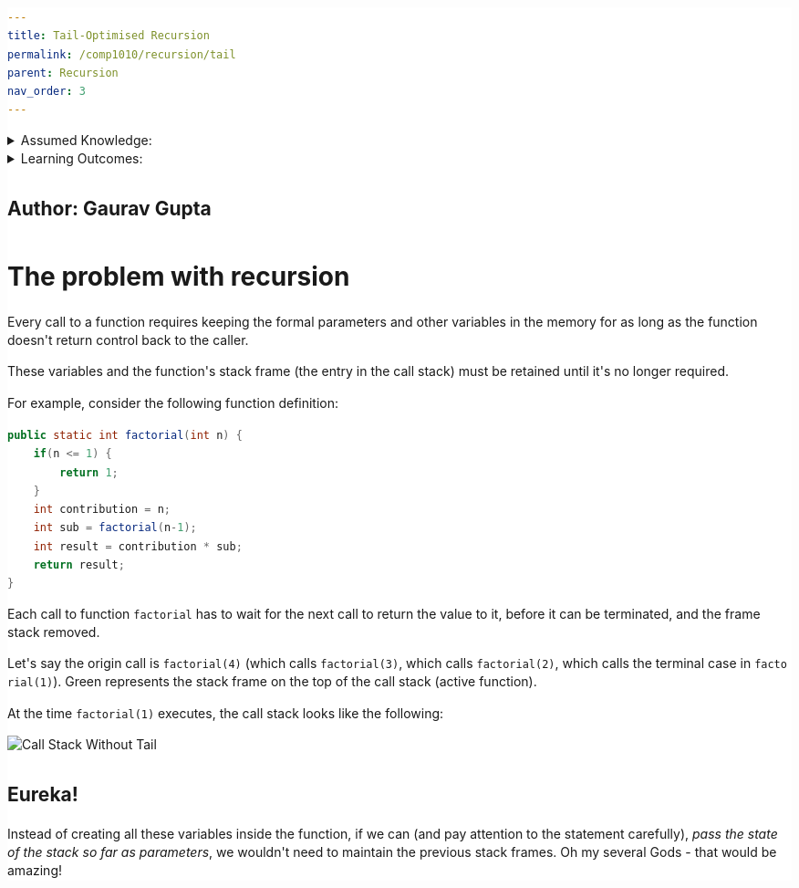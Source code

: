 ```yaml
---
title: Tail-Optimised Recursion
permalink: /comp1010/recursion/tail
parent: Recursion
nav_order: 3
---
```


<details class="prereq" markdown="1"><summary>Assumed Knowledge:</summary></details>

<details class="outcomes" markdown="1"><summary>Learning Outcomes:</summary></details>

## Author: Gaurav Gupta

# The problem with recursion

Every call to a function requires keeping the formal parameters and other variables in the memory for as long as the function doesn't return control back to the caller.

These variables and the function's stack frame (the entry in the call stack) must be retained until it's no longer required.

For example, consider the following function definition:

```java
public static int factorial(int n) {
	if(n <= 1) {
		return 1;
	}
	int contribution = n;
	int sub = factorial(n-1);
	int result = contribution * sub;
	return result;
}
```

Each call to function `factorial` has to wait for the next call to return the value to it, before it can be terminated, and the frame stack removed.

Let's say the origin call is `factorial(4)` (which calls `factorial(3)`,  which calls `factorial(2)`, which calls the terminal case in `factorial(1)`). Green represents the stack frame on the top of the call stack (active function).

At the time `factorial(1)` executes, the call stack looks like the following:

<img src="{{ site.baseurl }}/assets/comp1010/recursion/callStackWithoutTail.png" alt="Call Stack Without Tail"/>


## Eureka!

Instead of creating all these variables inside the function, if we can (and pay attention to the statement carefully), *pass the state of the stack so far as parameters*, we wouldn't need to maintain the previous stack frames. Oh my several Gods - that would be amazing!
